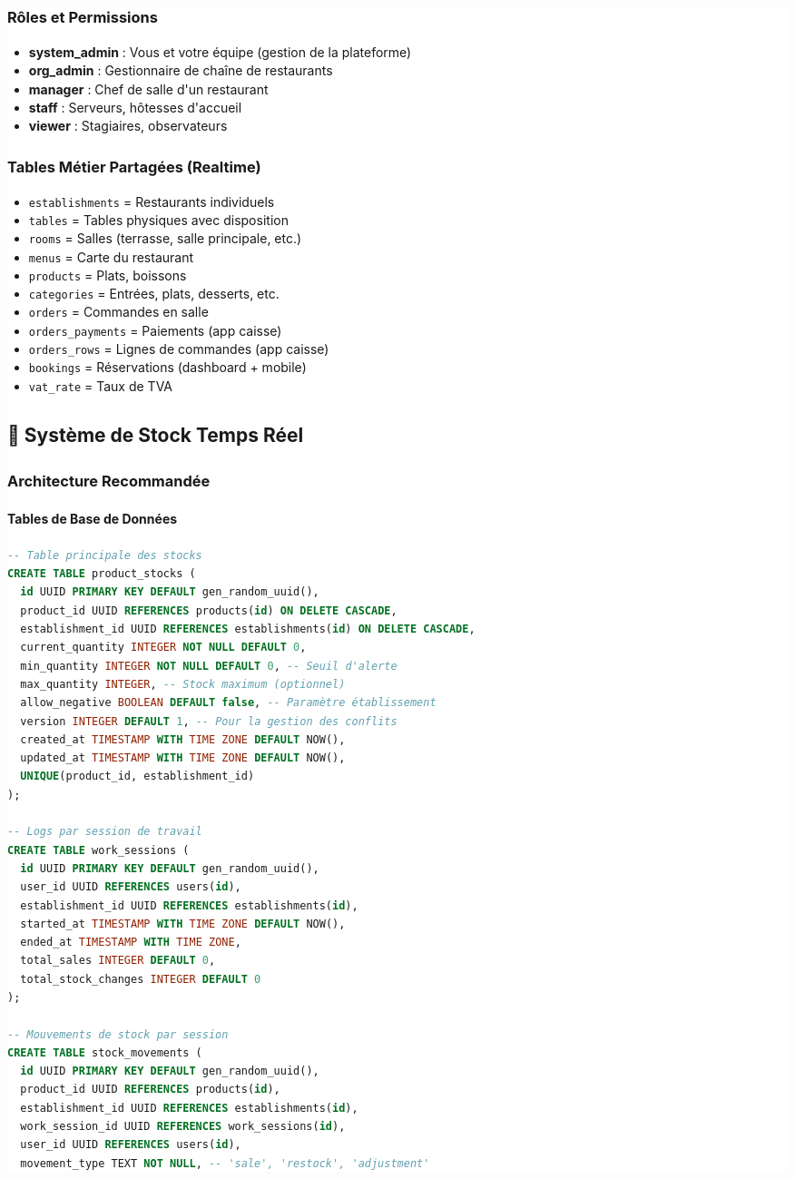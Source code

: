 ### Rôles et Permissions

- **system_admin** : Vous et votre équipe (gestion de la plateforme)
- **org_admin** : Gestionnaire de chaîne de restaurants
- **manager** : Chef de salle d'un restaurant
- **staff** : Serveurs, hôtesses d'accueil
- **viewer** : Stagiaires, observateurs

### Tables Métier Partagées (Realtime)

- `establishments` = Restaurants individuels
- `tables` = Tables physiques avec disposition
- `rooms` = Salles (terrasse, salle principale, etc.)
- `menus` = Carte du restaurant
- `products` = Plats, boissons
- `categories` = Entrées, plats, desserts, etc.
- `orders` = Commandes en salle
- `orders_payments` = Paiements (app caisse)
- `orders_rows` = Lignes de commandes (app caisse)
- `bookings` = Réservations (dashboard + mobile)
- `vat_rate` = Taux de TVA

## 📱 Système de Stock Temps Réel

### Architecture Recommandée

#### Tables de Base de Données

```sql
-- Table principale des stocks
CREATE TABLE product_stocks (
  id UUID PRIMARY KEY DEFAULT gen_random_uuid(),
  product_id UUID REFERENCES products(id) ON DELETE CASCADE,
  establishment_id UUID REFERENCES establishments(id) ON DELETE CASCADE,
  current_quantity INTEGER NOT NULL DEFAULT 0,
  min_quantity INTEGER NOT NULL DEFAULT 0, -- Seuil d'alerte
  max_quantity INTEGER, -- Stock maximum (optionnel)
  allow_negative BOOLEAN DEFAULT false, -- Paramètre établissement
  version INTEGER DEFAULT 1, -- Pour la gestion des conflits
  created_at TIMESTAMP WITH TIME ZONE DEFAULT NOW(),
  updated_at TIMESTAMP WITH TIME ZONE DEFAULT NOW(),
  UNIQUE(product_id, establishment_id)
);

-- Logs par session de travail
CREATE TABLE work_sessions (
  id UUID PRIMARY KEY DEFAULT gen_random_uuid(),
  user_id UUID REFERENCES users(id),
  establishment_id UUID REFERENCES establishments(id),
  started_at TIMESTAMP WITH TIME ZONE DEFAULT NOW(),
  ended_at TIMESTAMP WITH TIME ZONE,
  total_sales INTEGER DEFAULT 0,
  total_stock_changes INTEGER DEFAULT 0
);

-- Mouvements de stock par session
CREATE TABLE stock_movements (
  id UUID PRIMARY KEY DEFAULT gen_random_uuid(),
  product_id UUID REFERENCES products(id),
  establishment_id UUID REFERENCES establishments(id),
  work_session_id UUID REFERENCES work_sessions(id),
  user_id UUID REFERENCES users(id),
  movement_type TEXT NOT NULL, -- 'sale', 'restock', 'adjustment'
```